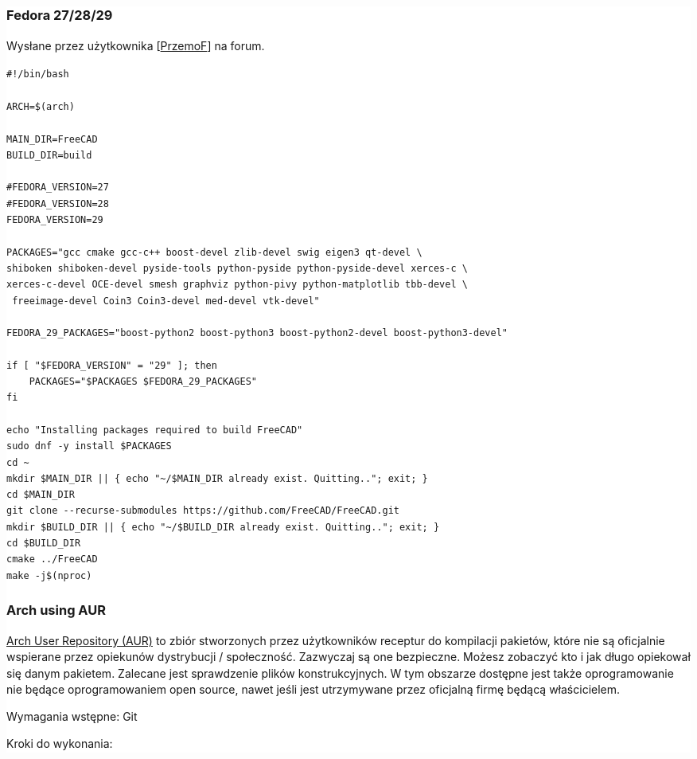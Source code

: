 ### Fedora 27/28/29

Wysłane przez użytkownika [[PrzemoF](http://forum.freecadweb.org/memberlist.php?mode=viewprofile&u=3666)] na forum.

```
#!/bin/bash

ARCH=$(arch)

MAIN_DIR=FreeCAD
BUILD_DIR=build

#FEDORA_VERSION=27
#FEDORA_VERSION=28
FEDORA_VERSION=29

PACKAGES="gcc cmake gcc-c++ boost-devel zlib-devel swig eigen3 qt-devel \
shiboken shiboken-devel pyside-tools python-pyside python-pyside-devel xerces-c \
xerces-c-devel OCE-devel smesh graphviz python-pivy python-matplotlib tbb-devel \
 freeimage-devel Coin3 Coin3-devel med-devel vtk-devel"

FEDORA_29_PACKAGES="boost-python2 boost-python3 boost-python2-devel boost-python3-devel"

if [ "$FEDORA_VERSION" = "29" ]; then
    PACKAGES="$PACKAGES $FEDORA_29_PACKAGES"
fi

echo "Installing packages required to build FreeCAD"
sudo dnf -y install $PACKAGES
cd ~
mkdir $MAIN_DIR || { echo "~/$MAIN_DIR already exist. Quitting.."; exit; }
cd $MAIN_DIR
git clone --recurse-submodules https://github.com/FreeCAD/FreeCAD.git
mkdir $BUILD_DIR || { echo "~/$BUILD_DIR already exist. Quitting.."; exit; }
cd $BUILD_DIR
cmake ../FreeCAD 
make -j$(nproc)

```

### Arch using AUR

[Arch User Repository (AUR)](https://aur.archlinux.org/) to zbiór stworzonych przez użytkowników receptur do kompilacji pakietów, które nie są oficjalnie wspierane przez opiekunów dystrybucji / społeczność. Zazwyczaj są one bezpieczne. Możesz zobaczyć kto i jak długo opiekował się danym pakietem. Zalecane jest sprawdzenie plików konstrukcyjnych. W tym obszarze dostępne jest także oprogramowanie nie będące oprogramowaniem open source, nawet jeśli jest utrzymywane przez oficjalną firmę będącą właścicielem.

Wymagania wstępne: Git

Kroki do wykonania:
